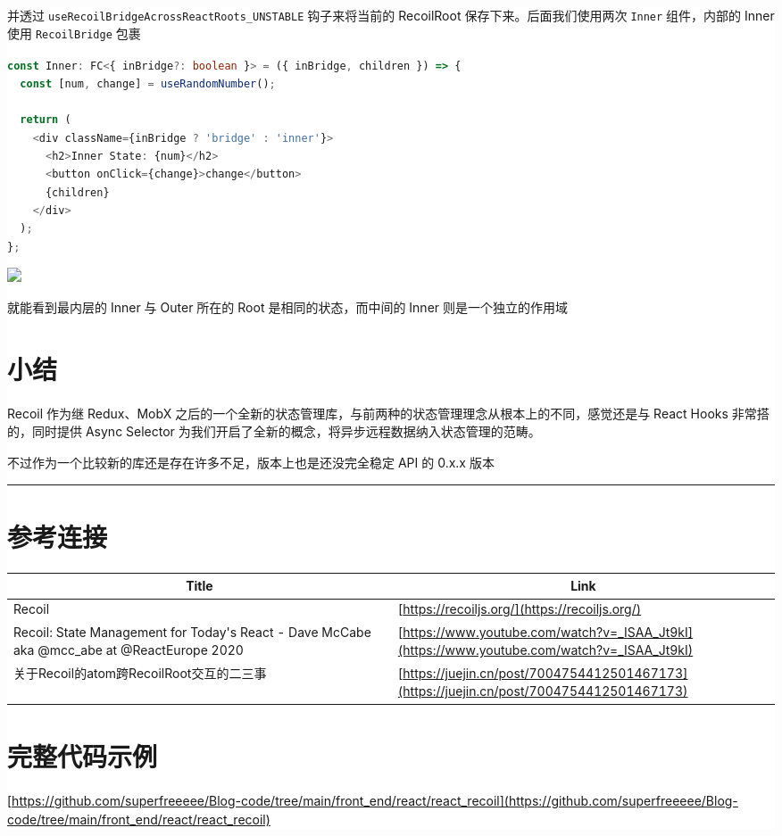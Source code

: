 并透过 `useRecoilBridgeAcrossReactRoots_UNSTABLE` 钩子来将当前的 RecoilRoot 保存下来。后面我们使用两次 `Inner` 组件，内部的 Inner 使用 `RecoilBridge` 包裹

```ts
const Inner: FC<{ inBridge?: boolean }> = ({ inBridge, children }) => {
  const [num, change] = useRandomNumber();

  return (
    <div className={inBridge ? 'bridge' : 'inner'}>
      <h2>Inner State: {num}</h2>
      <button onClick={change}>change</button>
      {children}
    </div>
  );
};
```

![](https://picures.oss-cn-beijing.aliyuncs.com/img/react_recoil_8_nested.png)

就能看到最内层的 Inner 与 Outer 所在的 Root 是相同的状态，而中间的 Inner 则是一个独立的作用域

# 小结

Recoil 作为继 Redux、MobX 之后的一个全新的状态管理库，与前两种的状态管理理念从根本上的不同，感觉还是与 React Hooks 非常搭的，同时提供 Async Selector 为我们开启了全新的概念，将异步远程数据纳入状态管理的范畴。

不过作为一个比较新的库还是存在许多不足，版本上也是还没完全稳定 API 的 0.x.x 版本

---

# 参考连接

| Title                                                                                      | Link                                                                                       |
| ------------------------------------------------------------------------------------------ | ------------------------------------------------------------------------------------------ |
| Recoil                                                                                     | [https://recoiljs.org/](https://recoiljs.org/)                                             |
| Recoil: State Management for Today's React - Dave McCabe aka @mcc_abe at @ReactEurope 2020 | [https://www.youtube.com/watch?v=_ISAA_Jt9kI](https://www.youtube.com/watch?v=_ISAA_Jt9kI) |
| 关于Recoil的atom跨RecoilRoot交互的二三事                                                   | [https://juejin.cn/post/7004754412501467173](https://juejin.cn/post/7004754412501467173)   |

# 完整代码示例

[https://github.com/superfreeeee/Blog-code/tree/main/front_end/react/react_recoil](https://github.com/superfreeeee/Blog-code/tree/main/front_end/react/react_recoil)
